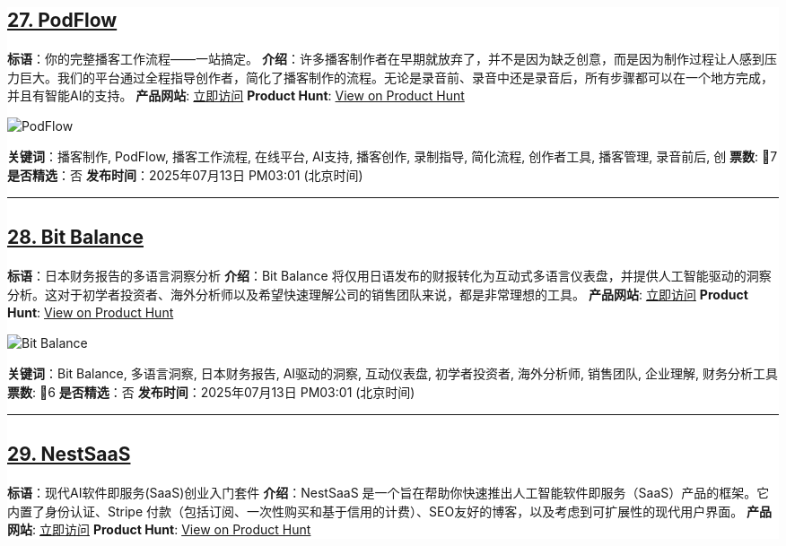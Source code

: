 ## [27. PodFlow](https://www.producthunt.com/products/writewise?utm_campaign=producthunt-api&utm_medium=api-v2&utm_source=Application%3A+decohack+%28ID%3A+172745%29)
**标语**：你的完整播客工作流程——一站搞定。
**介绍**：许多播客制作者在早期就放弃了，并不是因为缺乏创意，而是因为制作过程让人感到压力巨大。我们的平台通过全程指导创作者，简化了播客制作的流程。无论是录音前、录音中还是录音后，所有步骤都可以在一个地方完成，并且有智能AI的支持。
**产品网站**: [立即访问](https://www.producthunt.com/r/6HC3XOPV7MV6OX?utm_campaign=producthunt-api&utm_medium=api-v2&utm_source=Application%3A+decohack+%28ID%3A+172745%29)
**Product Hunt**: [View on Product Hunt](https://www.producthunt.com/products/writewise?utm_campaign=producthunt-api&utm_medium=api-v2&utm_source=Application%3A+decohack+%28ID%3A+172745%29)

![PodFlow](https://ph-files.imgix.net/2efb495d-670a-4da4-a62c-10b00259774c.png?auto=format)

**关键词**：播客制作, PodFlow, 播客工作流程, 在线平台, AI支持, 播客创作, 录制指导, 简化流程, 创作者工具, 播客管理, 录音前后, 创
**票数**: 🔺7
**是否精选**：否
**发布时间**：2025年07月13日 PM03:01 (北京时间)

---

## [28. Bit Balance](https://www.producthunt.com/products/bit-balance?utm_campaign=producthunt-api&utm_medium=api-v2&utm_source=Application%3A+decohack+%28ID%3A+172745%29)
**标语**：日本财务报告的多语言洞察分析
**介绍**：Bit Balance 将仅用日语发布的财报转化为互动式多语言仪表盘，并提供人工智能驱动的洞察分析。这对于初学者投资者、海外分析师以及希望快速理解公司的销售团队来说，都是非常理想的工具。
**产品网站**: [立即访问](https://www.producthunt.com/r/Q4PX4NLXKHTAKA?utm_campaign=producthunt-api&utm_medium=api-v2&utm_source=Application%3A+decohack+%28ID%3A+172745%29)
**Product Hunt**: [View on Product Hunt](https://www.producthunt.com/products/bit-balance?utm_campaign=producthunt-api&utm_medium=api-v2&utm_source=Application%3A+decohack+%28ID%3A+172745%29)

![Bit Balance](https://ph-files.imgix.net/0ee0043d-2942-4848-b7d9-57cc3983c3bd.png?auto=format)

**关键词**：Bit Balance, 多语言洞察, 日本财务报告, AI驱动的洞察, 互动仪表盘, 初学者投资者, 海外分析师, 销售团队, 企业理解, 财务分析工具
**票数**: 🔺6
**是否精选**：否
**发布时间**：2025年07月13日 PM03:01 (北京时间)

---

## [29. NestSaaS](https://www.producthunt.com/products/nestsaas?utm_campaign=producthunt-api&utm_medium=api-v2&utm_source=Application%3A+decohack+%28ID%3A+172745%29)
**标语**：现代AI软件即服务(SaaS)创业入门套件
**介绍**：NestSaaS 是一个旨在帮助你快速推出人工智能软件即服务（SaaS）产品的框架。它内置了身份认证、Stripe 付款（包括订阅、一次性购买和基于信用的计费）、SEO友好的博客，以及考虑到可扩展性的现代用户界面。
**产品网站**: [立即访问](https://www.producthunt.com/r/UJDL3FYUAYXKZX?utm_campaign=producthunt-api&utm_medium=api-v2&utm_source=Application%3A+decohack+%28ID%3A+172745%29)
**Product Hunt**: [View on Product Hunt](https://www.producthunt.com/products/nestsaas?utm_campaign=producthunt-api&utm_medium=api-v2&utm_source=Application%3A+decohack+%28ID%3A+172745%29)
